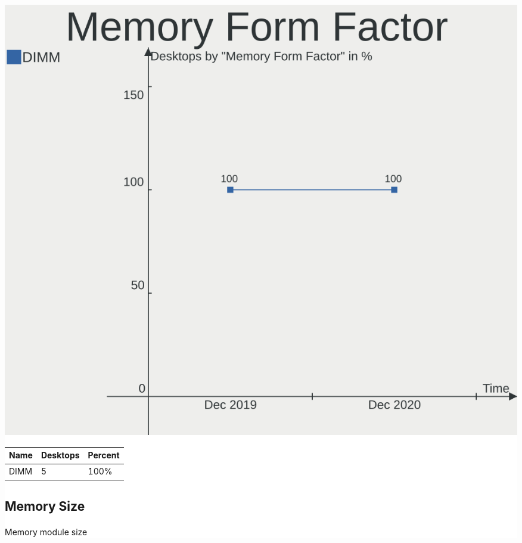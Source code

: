 ![Memory Form Factor](./images/line_chart/memory_formfactor.svg)

| Name | Desktops | Percent |
|------|----------|---------|
| DIMM | 5        | 100%    |

Memory Size
-----------

Memory module size
